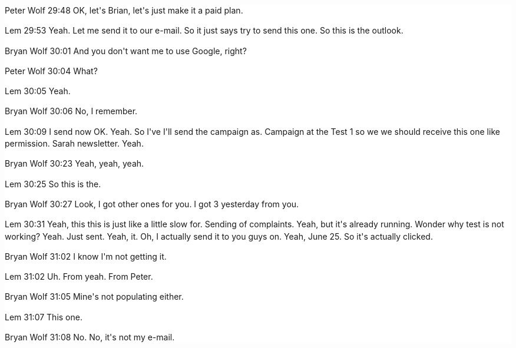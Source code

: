 Peter Wolf   29:48
OK, let's Brian, let's just make it a paid plan.

Lem   29:53
Yeah. Let me send it to our e-mail. So it just says try to send this one.
So this is the outlook.

Bryan Wolf   30:01
And you don't want me to use Google, right?

Peter Wolf   30:04
What?

Lem   30:05
Yeah.

Bryan Wolf   30:06
No, I remember.

Lem   30:09
I send now OK.
Yeah. So I've I'll send the campaign as.
Campaign at the Test 1 so we we should receive this one like permission. Sarah newsletter. Yeah.

Bryan Wolf   30:23
Yeah, yeah, yeah.

Lem   30:25
So this is the.

Bryan Wolf   30:27
Look, I got other ones for you.
I got 3 yesterday from you.

Lem   30:31
Yeah, this this is just like a little slow for.
Sending of complaints.
Yeah, but it's already running.
Wonder why test is not working?
Yeah. Just sent. Yeah, it.
Oh, I actually send it to you guys on. Yeah, June 25.
So it's actually clicked.

Bryan Wolf   31:02
I know I'm not getting it.

Lem   31:02
Uh.
From yeah. From Peter.

Bryan Wolf   31:05
Mine's not populating either.

Lem   31:07
This one.

Bryan Wolf   31:08
No.
No, it's not my e-mail.
